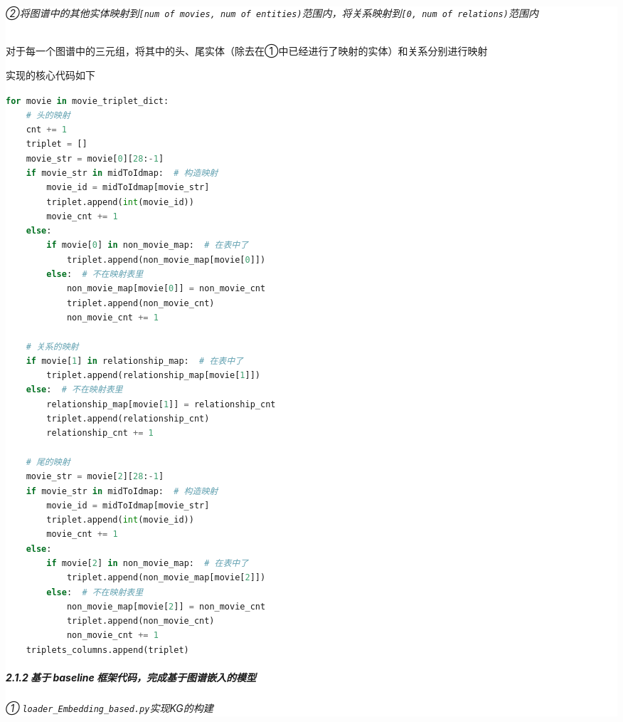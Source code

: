 ###### ②将图谱中的其他实体映射到`[num of movies, num of entities)`范围内，将关系映射到`[0, num of relations)`范围内

对于每一个图谱中的三元组，将其中的头、尾实体（除去在①中已经进行了映射的实体）和关系分别进行映射

实现的核心代码如下

```py
for movie in movie_triplet_dict:
    # 头的映射
    cnt += 1
    triplet = []
    movie_str = movie[0][28:-1]
    if movie_str in midToIdmap:  # 构造映射
        movie_id = midToIdmap[movie_str]
        triplet.append(int(movie_id))
        movie_cnt += 1
    else:
        if movie[0] in non_movie_map:  # 在表中了
            triplet.append(non_movie_map[movie[0]])
        else:  # 不在映射表里
            non_movie_map[movie[0]] = non_movie_cnt
            triplet.append(non_movie_cnt)
            non_movie_cnt += 1

    # 关系的映射
    if movie[1] in relationship_map:  # 在表中了
        triplet.append(relationship_map[movie[1]])
    else:  # 不在映射表里
        relationship_map[movie[1]] = relationship_cnt
        triplet.append(relationship_cnt)
        relationship_cnt += 1

    # 尾的映射
    movie_str = movie[2][28:-1]
    if movie_str in midToIdmap:  # 构造映射
        movie_id = midToIdmap[movie_str]
        triplet.append(int(movie_id))
        movie_cnt += 1
    else:
        if movie[2] in non_movie_map:  # 在表中了
            triplet.append(non_movie_map[movie[2]])
        else:  # 不在映射表里
            non_movie_map[movie[2]] = non_movie_cnt
            triplet.append(non_movie_cnt)
            non_movie_cnt += 1
    triplets_columns.append(triplet)
```

##### 2.1.2 基于 baseline 框架代码，完成基于图谱嵌入的模型

###### ① `loader_Embedding_based.py`实现KG的构建

